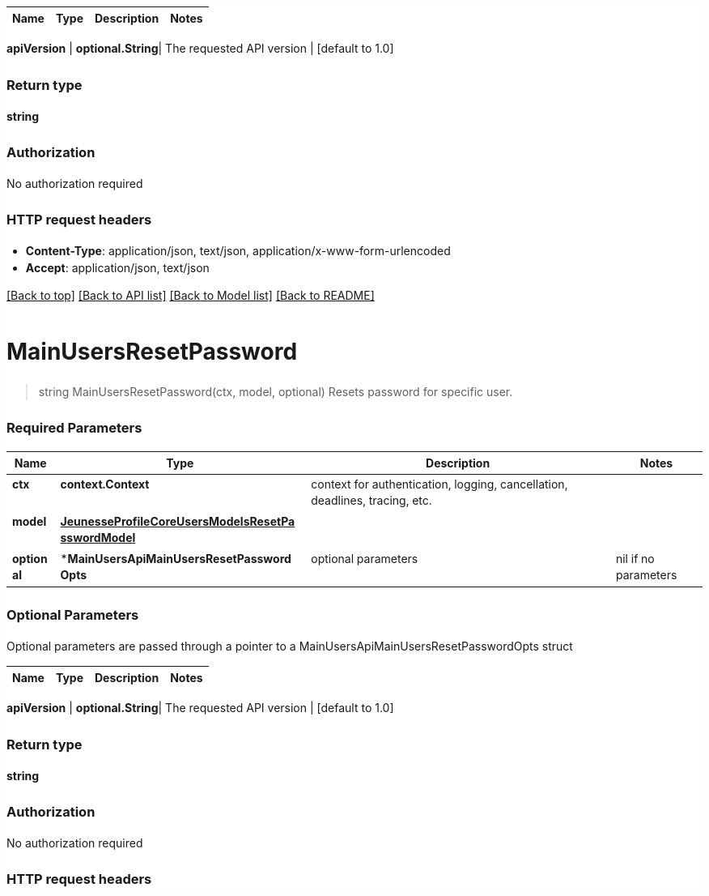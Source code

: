 Name | Type | Description  | Notes
------------- | ------------- | ------------- | -------------

 **apiVersion** | **optional.String**| The requested API version | [default to 1.0]

### Return type

**string**

### Authorization

No authorization required

### HTTP request headers

 - **Content-Type**: application/json, text/json, application/x-www-form-urlencoded
 - **Accept**: application/json, text/json

[[Back to top]](#) [[Back to API list]](../README.md#documentation-for-api-endpoints) [[Back to Model list]](../README.md#documentation-for-models) [[Back to README]](../README.md)

# **MainUsersResetPassword**
> string MainUsersResetPassword(ctx, model, optional)
Resets password for specific user.

### Required Parameters

Name | Type | Description  | Notes
------------- | ------------- | ------------- | -------------
 **ctx** | **context.Context** | context for authentication, logging, cancellation, deadlines, tracing, etc.
  **model** | [**JeunesseProfileCoreUsersModelsResetPasswordModel**](JeunesseProfileCoreUsersModelsResetPasswordModel.md)|  | 
 **optional** | ***MainUsersApiMainUsersResetPasswordOpts** | optional parameters | nil if no parameters

### Optional Parameters
Optional parameters are passed through a pointer to a MainUsersApiMainUsersResetPasswordOpts struct

Name | Type | Description  | Notes
------------- | ------------- | ------------- | -------------

 **apiVersion** | **optional.String**| The requested API version | [default to 1.0]

### Return type

**string**

### Authorization

No authorization required

### HTTP request headers
